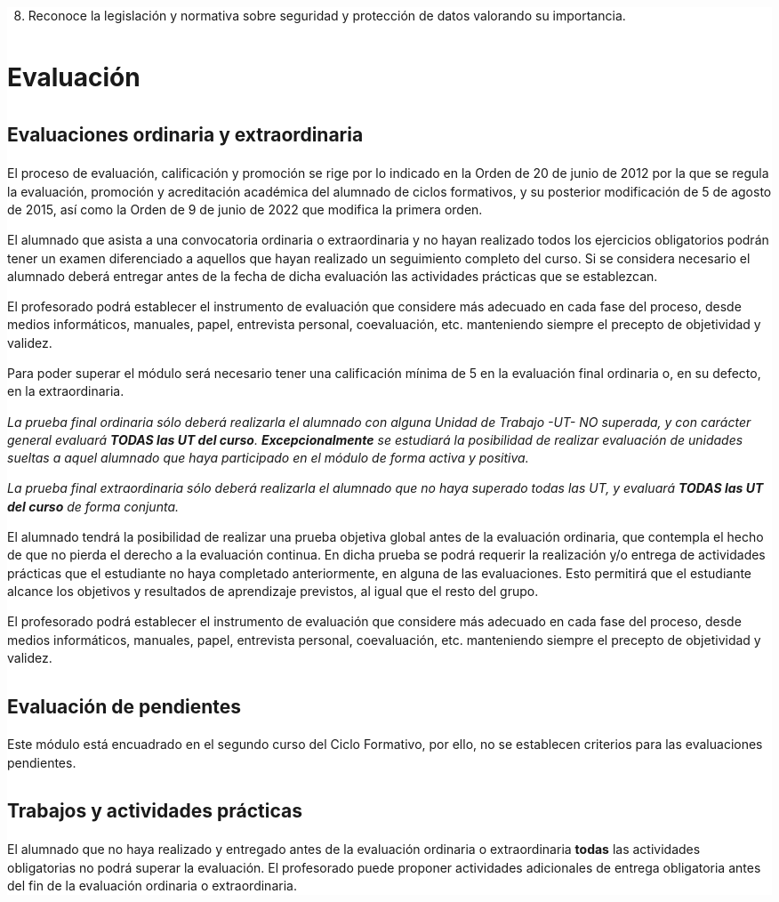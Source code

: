 8. Reconoce la legislación y normativa sobre seguridad y protección de datos valorando su importancia.



# Evaluación

## Evaluaciones ordinaria y extraordinaria
El proceso de evaluación, calificación y promoción se rige por lo indicado en la Orden de 20 de junio de 2012 por la que se regula la evaluación, promoción y acreditación académica del alumnado de ciclos formativos, y su posterior modificación de 5 de agosto de 2015, así como la Orden de 9 de junio de 2022 que modifica la primera orden.

El alumnado que asista a una convocatoria ordinaria o extraordinaria y no hayan realizado todos los ejercicios obligatorios podrán tener un examen diferenciado a aquellos que hayan realizado un seguimiento completo del curso. Si se considera necesario el alumnado deberá entregar antes de la fecha de dicha evaluación las actividades prácticas que se establezcan.

El profesorado podrá establecer el instrumento de evaluación que considere más adecuado en cada fase del proceso, desde medios informáticos, manuales, papel, entrevista personal, coevaluación, etc. manteniendo siempre el precepto de objetividad y validez.

Para poder superar el módulo será necesario tener una calificación mínima de 5 en la evaluación final ordinaria o, en su defecto, en la extraordinaria.

*La prueba final ordinaria sólo deberá realizarla el alumnado con alguna Unidad de Trabajo -UT- NO superada, y con carácter general evaluará **TODAS las UT del curso**. **Excepcionalmente** se estudiará la posibilidad de realizar evaluación de unidades sueltas a aquel alumnado que haya participado en el módulo de forma activa y positiva.*

*La prueba final extraordinaria sólo deberá realizarla el alumnado que no haya superado todas las UT, y evaluará **TODAS las UT del curso** de forma conjunta.*  

El alumnado tendrá la posibilidad de realizar una prueba objetiva global antes de la evaluación ordinaria, que contempla el hecho de que no pierda el derecho a la evaluación continua. En dicha prueba se podrá requerir la realización y/o entrega de actividades prácticas que el estudiante no haya completado anteriormente, en alguna de las evaluaciones. Esto permitirá que el estudiante alcance los objetivos y resultados de aprendizaje previstos, al igual que el resto del grupo.

El profesorado podrá establecer el instrumento de evaluación que considere más adecuado en cada fase del proceso, desde medios informáticos, manuales, papel, entrevista personal, coevaluación, etc. manteniendo siempre el precepto de objetividad y validez.

## Evaluación de pendientes
Este módulo está encuadrado en el segundo curso del Ciclo Formativo, por ello, no se establecen criterios para las evaluaciones pendientes.

## Trabajos y actividades prácticas
El alumnado que no haya realizado y entregado antes de la evaluación ordinaria o extraordinaria **todas** las actividades obligatorias no podrá superar la evaluación. El profesorado puede proponer actividades adicionales de entrega obligatoria antes del fin de la evaluación ordinaria o extraordinaria.
